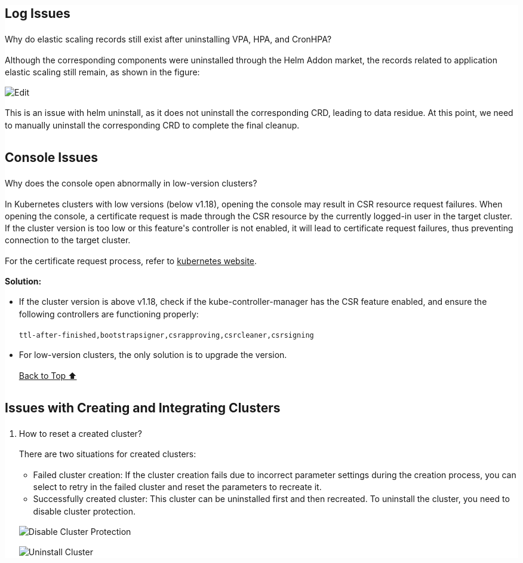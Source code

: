 ## Log Issues <a id="autoscaling-log" />

Why do elastic scaling records still exist after uninstalling VPA, HPA, and CronHPA?

Although the corresponding components were uninstalled through the Helm Addon market, the records related to application elastic scaling still remain, as shown in the figure:

![Edit](https://docs.daocloud.io/daocloud-docs-images/docs/zh/docs/kpanda/images/faq901.png)

This is an issue with helm uninstall, as it does not uninstall the corresponding CRD, leading to data residue. At this point, we need to manually uninstall the corresponding CRD to complete the final cleanup.

## Console Issues <a id="console-error" />

Why does the console open abnormally in low-version clusters?

In Kubernetes clusters with low versions (below v1.18), opening the console may result in CSR resource request failures. When opening the console, a certificate request is made through the CSR resource by the currently logged-in user in the target cluster. If the cluster version is too low or this feature's controller is not enabled, it will lead to certificate request failures, thus preventing connection to the target cluster.

For the certificate request process, refer to [kubernetes website](https://kubernetes.io/docs/reference/access-authn-authz/certificate-signing-requests/).

**Solution:**

- If the cluster version is above v1.18, check if the kube-controller-manager has the CSR feature enabled, and ensure the following controllers are functioning properly:

    ```shell
    ttl-after-finished,bootstrapsigner,csrapproving,csrcleaner,csrsigning
    ```

- For low-version clusters, the only solution is to upgrade the version.

    [Back to Top :arrow_up:](#top)

## Issues with Creating and Integrating Clusters

1. How to reset a created cluster? <a id="reset-cluster" />

    There are two situations for created clusters:

    - Failed cluster creation: If the cluster creation fails due to incorrect parameter settings during the creation process, you can select to retry in the failed cluster and reset the parameters to recreate it.
    - Successfully created cluster: This cluster can be uninstalled first and then recreated. To uninstall the cluster, you need to disable cluster protection.

    ![Disable Cluster Protection](https://docs.daocloud.io/daocloud-docs-images/docs/zh/docs/kpanda/images/faq1101.png)

    ![Uninstall Cluster](https://docs.daocloud.io/daocloud-docs-images/docs/zh/docs/kpanda/images/faq1102.png)
